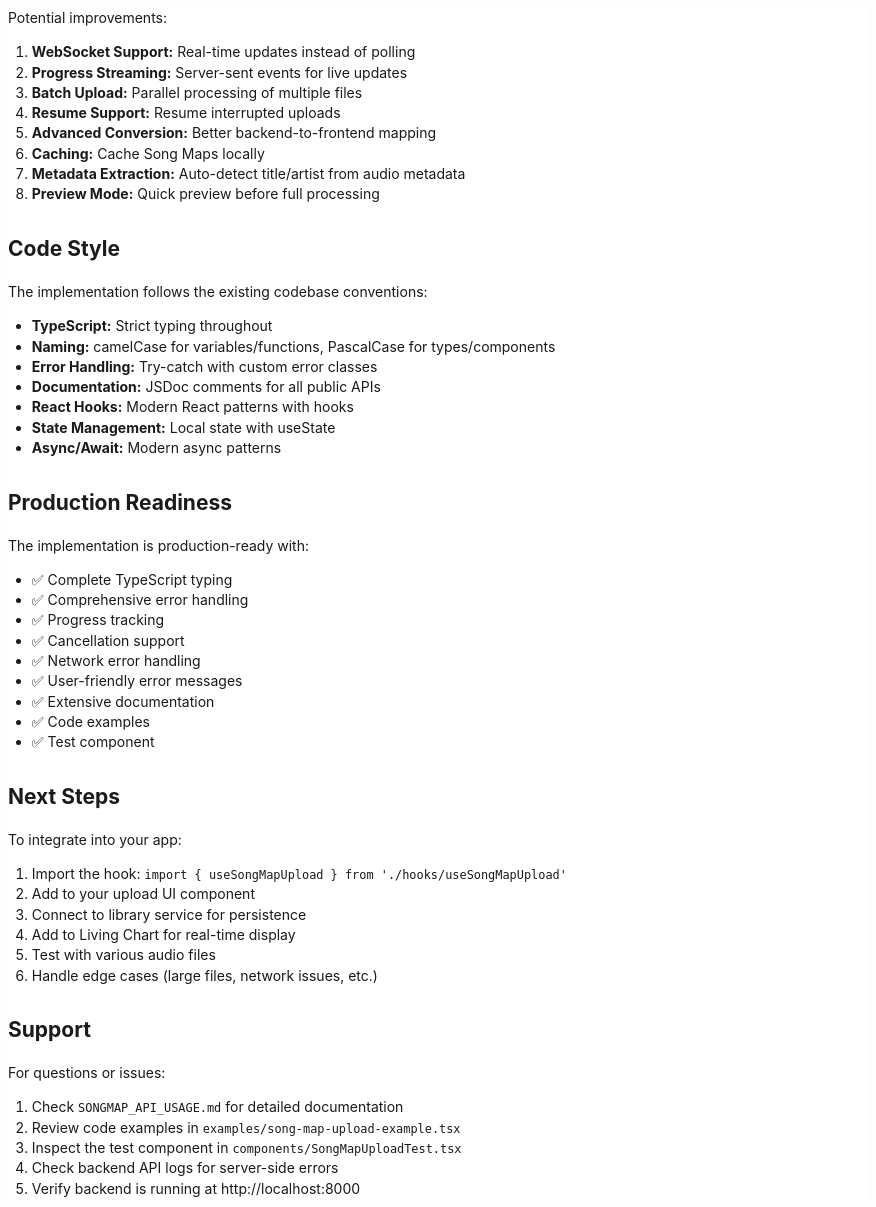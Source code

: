 Potential improvements:

1. **WebSocket Support:** Real-time updates instead of polling
2. **Progress Streaming:** Server-sent events for live updates
3. **Batch Upload:** Parallel processing of multiple files
4. **Resume Support:** Resume interrupted uploads
5. **Advanced Conversion:** Better backend-to-frontend mapping
6. **Caching:** Cache Song Maps locally
7. **Metadata Extraction:** Auto-detect title/artist from audio metadata
8. **Preview Mode:** Quick preview before full processing

## Code Style

The implementation follows the existing codebase conventions:

- **TypeScript:** Strict typing throughout
- **Naming:** camelCase for variables/functions, PascalCase for types/components
- **Error Handling:** Try-catch with custom error classes
- **Documentation:** JSDoc comments for all public APIs
- **React Hooks:** Modern React patterns with hooks
- **State Management:** Local state with useState
- **Async/Await:** Modern async patterns

## Production Readiness

The implementation is production-ready with:

- ✅ Complete TypeScript typing
- ✅ Comprehensive error handling
- ✅ Progress tracking
- ✅ Cancellation support
- ✅ Network error handling
- ✅ User-friendly error messages
- ✅ Extensive documentation
- ✅ Code examples
- ✅ Test component

## Next Steps

To integrate into your app:

1. Import the hook: `import { useSongMapUpload } from './hooks/useSongMapUpload'`
2. Add to your upload UI component
3. Connect to library service for persistence
4. Add to Living Chart for real-time display
5. Test with various audio files
6. Handle edge cases (large files, network issues, etc.)

## Support

For questions or issues:

1. Check `SONGMAP_API_USAGE.md` for detailed documentation
2. Review code examples in `examples/song-map-upload-example.tsx`
3. Inspect the test component in `components/SongMapUploadTest.tsx`
4. Check backend API logs for server-side errors
5. Verify backend is running at http://localhost:8000
